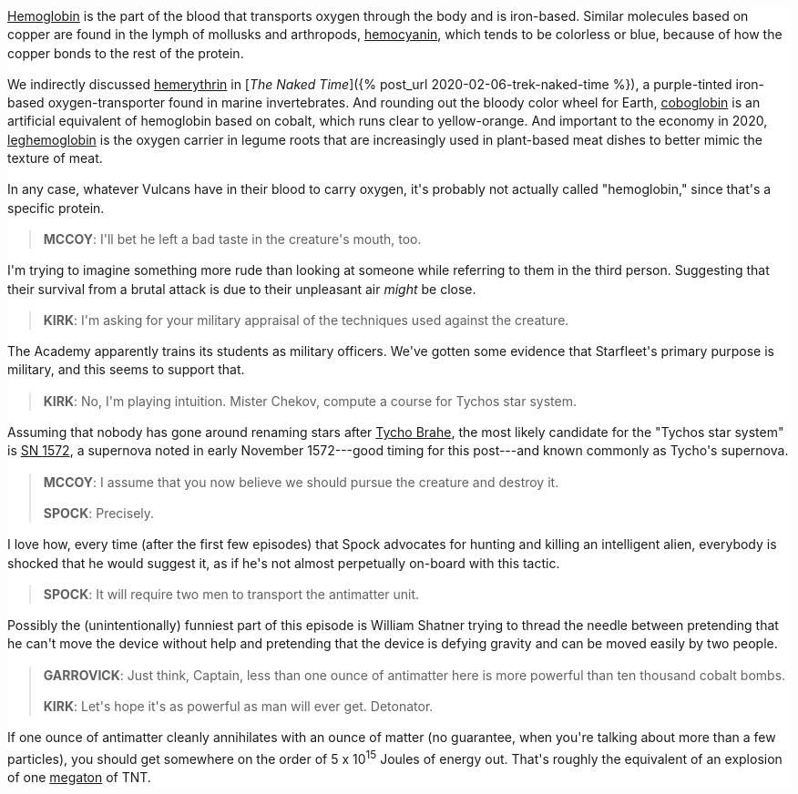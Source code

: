 [Hemoglobin](https://en.wikipedia.org/wiki/Hemoglobin) is the part of the blood that transports oxygen through the body and is iron-based.  Similar molecules based on copper are found in the lymph of mollusks and arthropods, [hemocyanin](https://en.wikipedia.org/wiki/Hemocyanin), which tends to be colorless or blue, because of how the copper bonds to the rest of the protein.

We indirectly discussed [hemerythrin](https://en.wikipedia.org/wiki/Hemerythrin) in [*The Naked Time*]({% post_url 2020-02-06-trek-naked-time %}), a purple-tinted iron-based oxygen-transporter found in marine invertebrates.  And rounding out the bloody color wheel for Earth, [coboglobin](https://en.wikipedia.org/wiki/Coboglobin) is an artificial equivalent of hemoglobin based on cobalt, which runs clear to yellow-orange.  And important to the economy in 2020, [leghemoglobin](https://en.wikipedia.org/wiki/Leghemoglobin) is the oxygen carrier in legume roots that are increasingly used in plant-based meat dishes to better mimic the texture of meat.

In any case, whatever Vulcans have in their blood to carry oxygen, it's probably not actually called "hemoglobin," since that's a specific protein.

 > **MCCOY**: I'll bet he left a bad taste in the creature's mouth, too.

I'm trying to imagine something more rude than looking at someone while referring to them in the third person.  Suggesting that their survival from a brutal attack is due to their unpleasant air *might* be close.

 > **KIRK**: I'm asking for your military appraisal of the techniques used against the creature.

The Academy apparently trains its students as military officers.  We've gotten some evidence that Starfleet's primary purpose is military, and this seems to support that.

 > **KIRK**: No, I'm playing intuition. Mister Chekov, compute a course for Tychos star system.

Assuming that nobody has gone around renaming stars after [Tycho Brahe](https://en.wikipedia.org/wiki/Tycho_Brahe), the most likely candidate for the "Tychos star system" is [SN 1572](https://en.wikipedia.org/wiki/SN_1572), a supernova noted in early November 1572---good timing for this post---and known commonly as Tycho's supernova.

 > **MCCOY**: I assume that you now believe we should pursue the creature and destroy it.
 >
 > **SPOCK**: Precisely.

I love how, every time (after the first few episodes) that Spock advocates for hunting and killing an intelligent alien, everybody is shocked that he would suggest it, as if he's not almost perpetually on-board with this tactic.

 > **SPOCK**: It will require two men to transport the antimatter unit.

Possibly the (unintentionally) funniest part of this episode is William Shatner trying to thread the needle between pretending that he can't move the device without help and pretending that the device is defying gravity and can be moved easily by two people.

 > **GARROVICK**: Just think, Captain, less than one ounce of antimatter here is more powerful than ten thousand cobalt bombs.
 >
 > **KIRK**: Let's hope it's as powerful as man will ever get. Detonator.

If one ounce of antimatter cleanly annihilates with an ounce of matter (no guarantee, when you're talking about more than a few particles), you should get somewhere on the order of 5 x 10<sup>15</sup> Joules of energy out.  That's roughly the equivalent of an explosion of one [megaton](https://en.wikipedia.org/wiki/TNT_equivalent) of TNT.
